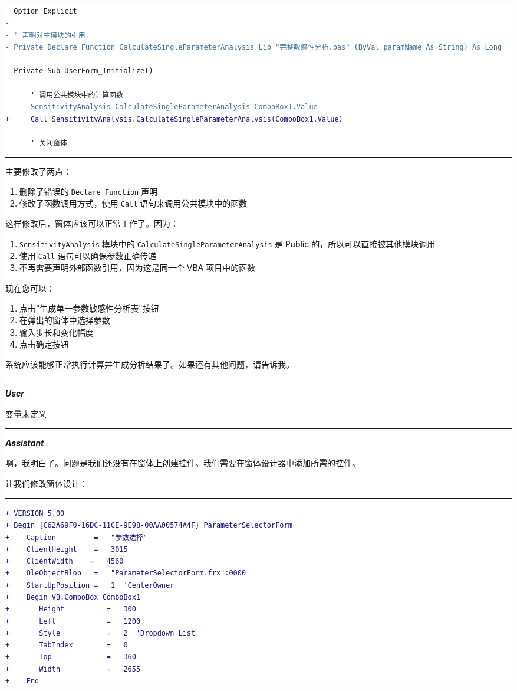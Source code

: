 ```diff
  Option Explicit
- 
- ' 声明对主模块的引用
- Private Declare Function CalculateSingleParameterAnalysis Lib "完整敏感性分析.bas" (ByVal paramName As String) As Long
  
  Private Sub UserForm_Initialize()
      
      ' 调用公共模块中的计算函数
-     SensitivityAnalysis.CalculateSingleParameterAnalysis ComboBox1.Value
+     Call SensitivityAnalysis.CalculateSingleParameterAnalysis(ComboBox1.Value)
      
      ' 关闭窗体
```

---



主要修改了两点：

1. 删除了错误的 `Declare Function` 声明
2. 修改了函数调用方式，使用 `Call` 语句来调用公共模块中的函数

这样修改后，窗体应该可以正常工作了。因为：

1. `SensitivityAnalysis` 模块中的 `CalculateSingleParameterAnalysis` 是 Public 的，所以可以直接被其他模块调用
2. 使用 `Call` 语句可以确保参数正确传递
3. 不再需要声明外部函数引用，因为这是同一个 VBA 项目中的函数

现在您可以：
1. 点击"生成单一参数敏感性分析表"按钮
2. 在弹出的窗体中选择参数
3. 输入步长和变化幅度
4. 点击确定按钮

系统应该能够正常执行计算并生成分析结果了。如果还有其他问题，请告诉我。

---

_**User**_

变量未定义

---

_**Assistant**_

啊，我明白了。问题是我们还没有在窗体上创建控件。我们需要在窗体设计器中添加所需的控件。

让我们修改窗体设计：

---

```diff
+ VERSION 5.00
+ Begin {C62A69F0-16DC-11CE-9E98-00AA00574A4F} ParameterSelectorForm
+    Caption         =   "参数选择"
+    ClientHeight    =   3015
+    ClientWidth    =   4560
+    OleObjectBlob   =   "ParameterSelectorForm.frx":0000
+    StartUpPosition =   1  'CenterOwner
+    Begin VB.ComboBox ComboBox1
+       Height          =   300
+       Left            =   1200
+       Style           =   2  'Dropdown List
+       TabIndex        =   0
+       Top             =   360
+       Width           =   2655
+    End
```